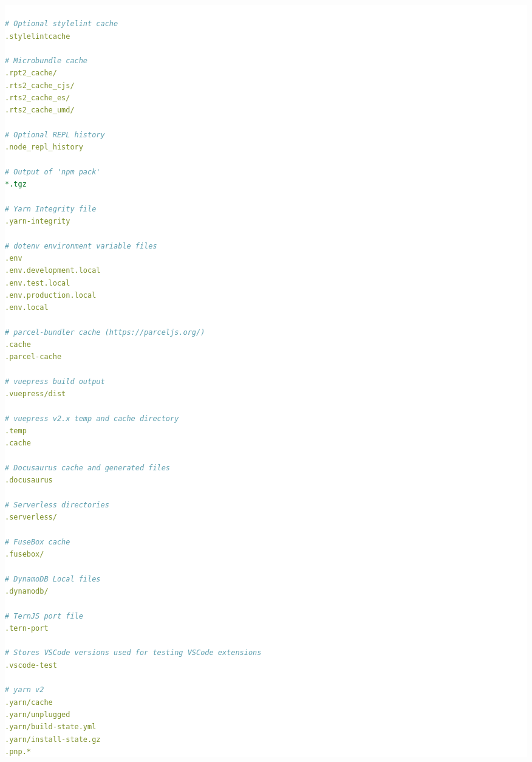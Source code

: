 ```yaml

# Optional stylelint cache
.stylelintcache

# Microbundle cache
.rpt2_cache/
.rts2_cache_cjs/
.rts2_cache_es/
.rts2_cache_umd/

# Optional REPL history
.node_repl_history

# Output of 'npm pack'
*.tgz

# Yarn Integrity file
.yarn-integrity

# dotenv environment variable files
.env
.env.development.local
.env.test.local
.env.production.local
.env.local

# parcel-bundler cache (https://parceljs.org/)
.cache
.parcel-cache

# vuepress build output
.vuepress/dist

# vuepress v2.x temp and cache directory
.temp
.cache

# Docusaurus cache and generated files
.docusaurus

# Serverless directories
.serverless/

# FuseBox cache
.fusebox/

# DynamoDB Local files
.dynamodb/

# TernJS port file
.tern-port

# Stores VSCode versions used for testing VSCode extensions
.vscode-test

# yarn v2
.yarn/cache
.yarn/unplugged
.yarn/build-state.yml
.yarn/install-state.gz
.pnp.*
```
